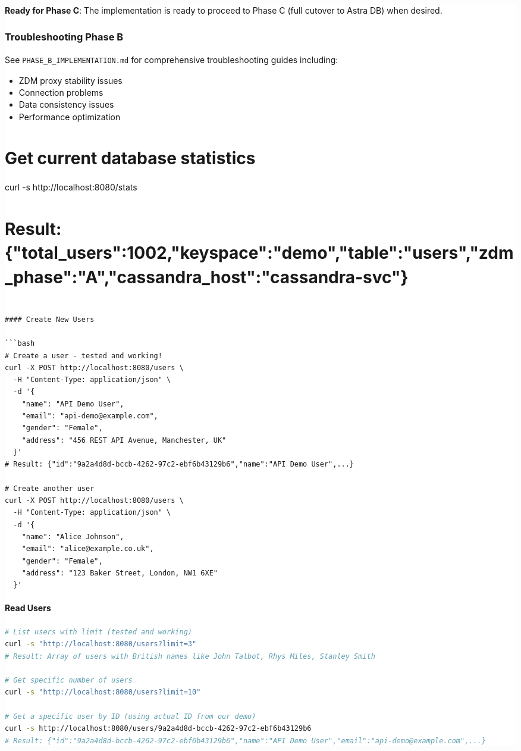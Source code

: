 **Ready for Phase C**: The implementation is ready to proceed to Phase C (full cutover to Astra DB) when desired.

### Troubleshooting Phase B

See `PHASE_B_IMPLEMENTATION.md` for comprehensive troubleshooting guides including:
- ZDM proxy stability issues
- Connection problems
- Data consistency issues
- Performance optimization

# Get current database statistics
curl -s http://localhost:8080/stats
# Result: {"total_users":1002,"keyspace":"demo","table":"users","zdm_phase":"A","cassandra_host":"cassandra-svc"}
```

#### Create New Users

```bash
# Create a user - tested and working!
curl -X POST http://localhost:8080/users \
  -H "Content-Type: application/json" \
  -d '{
    "name": "API Demo User",
    "email": "api-demo@example.com",
    "gender": "Female",
    "address": "456 REST API Avenue, Manchester, UK"
  }'
# Result: {"id":"9a2a4d8d-bccb-4262-97c2-ebf6b43129b6","name":"API Demo User",...}

# Create another user
curl -X POST http://localhost:8080/users \
  -H "Content-Type: application/json" \
  -d '{
    "name": "Alice Johnson",
    "email": "alice@example.co.uk",
    "gender": "Female",
    "address": "123 Baker Street, London, NW1 6XE"
  }'
```

#### Read Users

```bash
# List users with limit (tested and working)
curl -s "http://localhost:8080/users?limit=3"
# Result: Array of users with British names like John Talbot, Rhys Miles, Stanley Smith

# Get specific number of users
curl -s "http://localhost:8080/users?limit=10"

# Get a specific user by ID (using actual ID from our demo)
curl -s http://localhost:8080/users/9a2a4d8d-bccb-4262-97c2-ebf6b43129b6
# Result: {"id":"9a2a4d8d-bccb-4262-97c2-ebf6b43129b6","name":"API Demo User","email":"api-demo@example.com",...}
```
